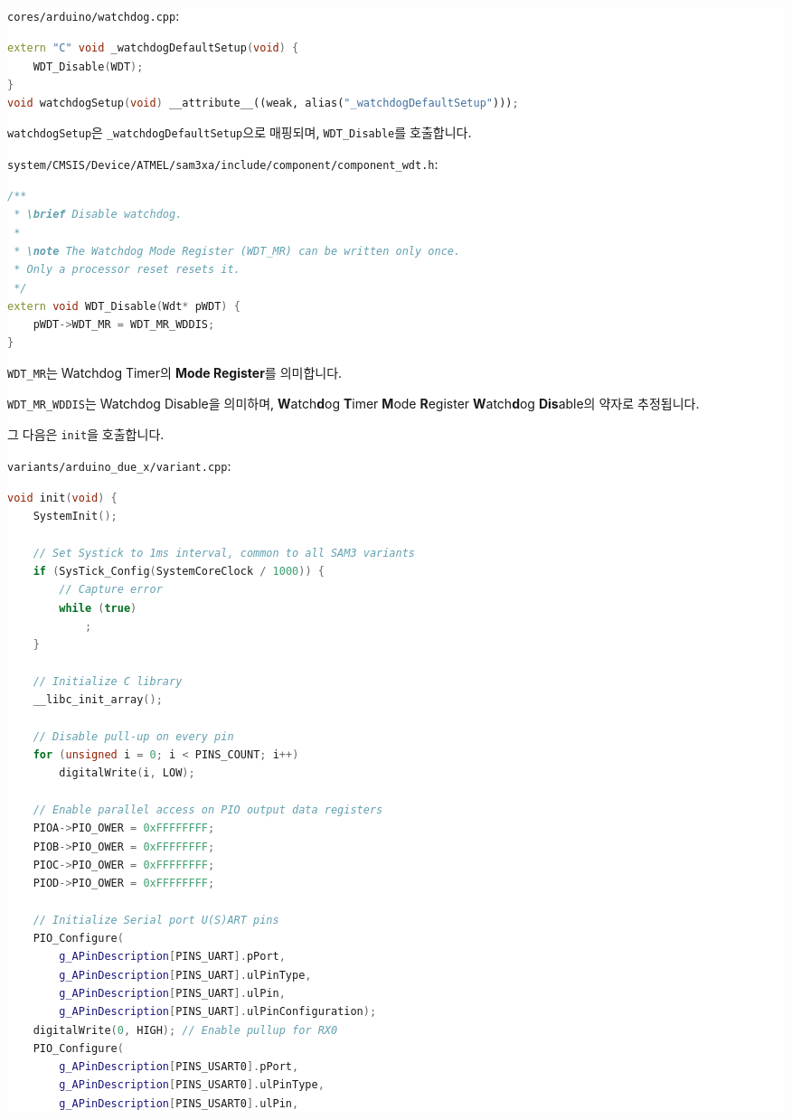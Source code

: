 `cores/arduino/watchdog.cpp`:

```cpp
extern "C" void _watchdogDefaultSetup(void) {
    WDT_Disable(WDT);
}
void watchdogSetup(void) __attribute__((weak, alias("_watchdogDefaultSetup")));
```

`watchdogSetup`은 `_watchdogDefaultSetup`으로 매핑되며, `WDT_Disable`를 호출합니다.

`system/CMSIS/Device/ATMEL/sam3xa/include/component/component_wdt.h`:

```cpp
/**
 * \brief Disable watchdog.
 *
 * \note The Watchdog Mode Register (WDT_MR) can be written only once.
 * Only a processor reset resets it.
 */
extern void WDT_Disable(Wdt* pWDT) {
    pWDT->WDT_MR = WDT_MR_WDDIS;
}
```

`WDT_MR`는 Watchdog Timer의 **Mode Register**를 의미합니다.

`WDT_MR_WDDIS`는 Watchdog Disable을 의미하며, **W**atch**d**og **T**imer **M**ode **R**egister **W**atch**d**og **Dis**able의 약자로 추정됩니다.

그 다음은 `init`을 호출합니다.

`variants/arduino_due_x/variant.cpp`:

```cpp
void init(void) {
    SystemInit();

    // Set Systick to 1ms interval, common to all SAM3 variants
    if (SysTick_Config(SystemCoreClock / 1000)) {
        // Capture error
        while (true)
            ;
    }

    // Initialize C library
    __libc_init_array();

    // Disable pull-up on every pin
    for (unsigned i = 0; i < PINS_COUNT; i++)
        digitalWrite(i, LOW);

    // Enable parallel access on PIO output data registers
    PIOA->PIO_OWER = 0xFFFFFFFF;
    PIOB->PIO_OWER = 0xFFFFFFFF;
    PIOC->PIO_OWER = 0xFFFFFFFF;
    PIOD->PIO_OWER = 0xFFFFFFFF;

    // Initialize Serial port U(S)ART pins
    PIO_Configure(
        g_APinDescription[PINS_UART].pPort,
        g_APinDescription[PINS_UART].ulPinType,
        g_APinDescription[PINS_UART].ulPin,
        g_APinDescription[PINS_UART].ulPinConfiguration);
    digitalWrite(0, HIGH); // Enable pullup for RX0
    PIO_Configure(
        g_APinDescription[PINS_USART0].pPort,
        g_APinDescription[PINS_USART0].ulPinType,
        g_APinDescription[PINS_USART0].ulPin,
```